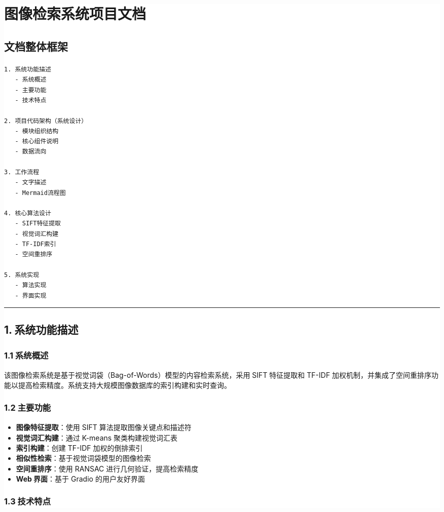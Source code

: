 # 图像检索系统项目文档

## 文档整体框架

```
1. 系统功能描述
   - 系统概述
   - 主要功能
   - 技术特点

2. 项目代码架构（系统设计）
   - 模块组织结构
   - 核心组件说明
   - 数据流向

3. 工作流程
   - 文字描述
   - Mermaid流程图

4. 核心算法设计
   - SIFT特征提取
   - 视觉词汇构建
   - TF-IDF索引
   - 空间重排序

5. 系统实现
   - 算法实现
   - 界面实现
```

---

## 1. 系统功能描述

### 1.1 系统概述

该图像检索系统是基于视觉词袋（Bag-of-Words）模型的内容检索系统，采用 SIFT 特征提取和 TF-IDF 加权机制，并集成了空间重排序功能以提高检索精度。系统支持大规模图像数据库的索引构建和实时查询。

### 1.2 主要功能

-   **图像特征提取**：使用 SIFT 算法提取图像关键点和描述符
-   **视觉词汇构建**：通过 K-means 聚类构建视觉词汇表
-   **索引构建**：创建 TF-IDF 加权的倒排索引
-   **相似性检索**：基于视觉词袋模型的图像检索
-   **空间重排序**：使用 RANSAC 进行几何验证，提高检索精度
-   **Web 界面**：基于 Gradio 的用户友好界面

### 1.3 技术特点
